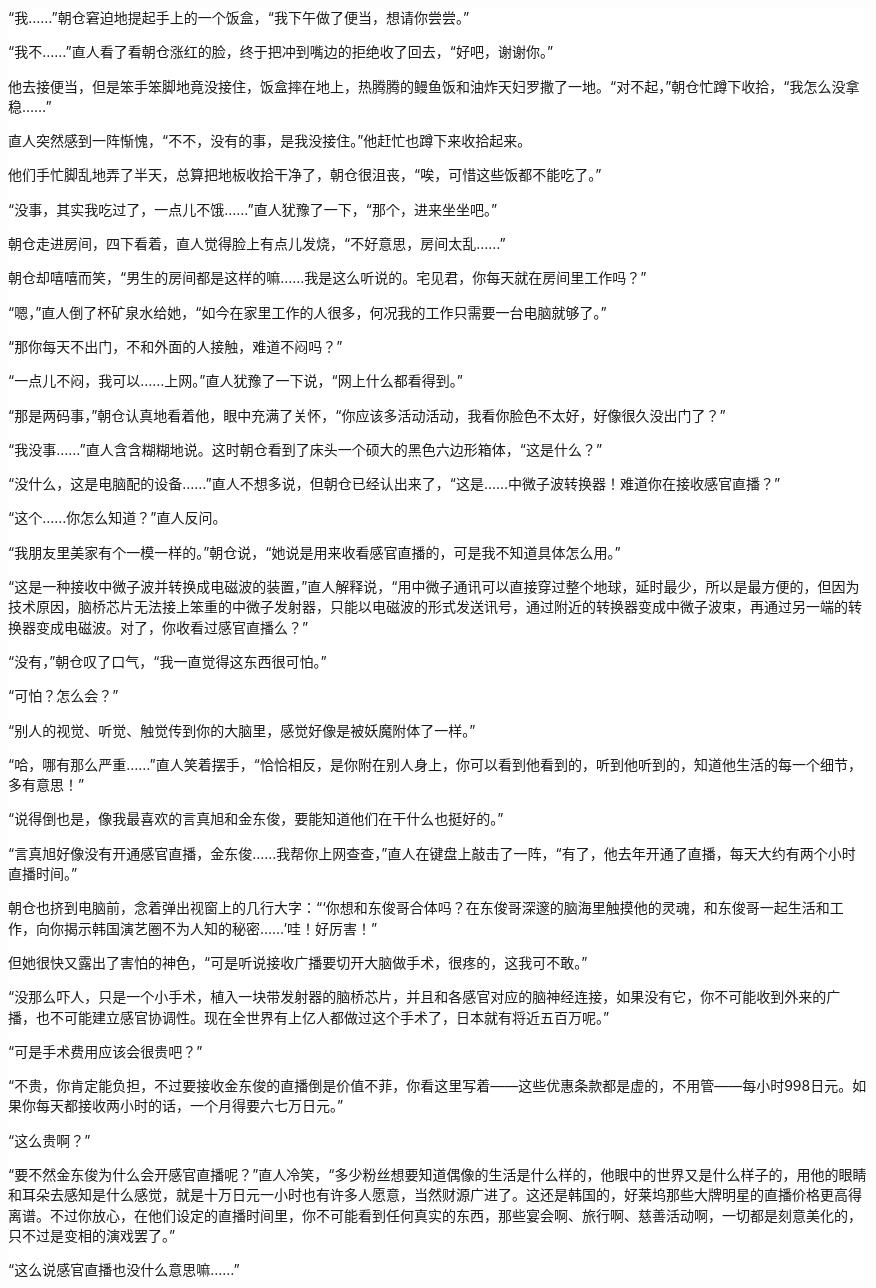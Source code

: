“我……”朝仓窘迫地提起手上的一个饭盒，“我下午做了便当，想请你尝尝。”

“我不……”直人看了看朝仓涨红的脸，终于把冲到嘴边的拒绝收了回去，“好吧，谢谢你。”

他去接便当，但是笨手笨脚地竟没接住，饭盒摔在地上，热腾腾的鳗鱼饭和油炸天妇罗撒了一地。“对不起，”朝仓忙蹲下收拾，“我怎么没拿稳……”

直人突然感到一阵惭愧，“不不，没有的事，是我没接住。”他赶忙也蹲下来收拾起来。

他们手忙脚乱地弄了半天，总算把地板收拾干净了，朝仓很沮丧，“唉，可惜这些饭都不能吃了。”

“没事，其实我吃过了，一点儿不饿……”直人犹豫了一下，“那个，进来坐坐吧。”

朝仓走进房间，四下看着，直人觉得脸上有点儿发烧，“不好意思，房间太乱……”

朝仓却嘻嘻而笑，“男生的房间都是这样的嘛……我是这么听说的。宅见君，你每天就在房间里工作吗？”

“嗯，”直人倒了杯矿泉水给她，“如今在家里工作的人很多，何况我的工作只需要一台电脑就够了。”

“那你每天不出门，不和外面的人接触，难道不闷吗？”

“一点儿不闷，我可以……上网。”直人犹豫了一下说，“网上什么都看得到。”

“那是两码事，”朝仓认真地看着他，眼中充满了关怀，“你应该多活动活动，我看你脸色不太好，好像很久没出门了？”

“我没事……”直人含含糊糊地说。这时朝仓看到了床头一个硕大的黑色六边形箱体，“这是什么？”

“没什么，这是电脑配的设备……”直人不想多说，但朝仓已经认出来了，“这是……中微子波转换器！难道你在接收感官直播？”

“这个……你怎么知道？”直人反问。

“我朋友里美家有个一模一样的。”朝仓说，“她说是用来收看感官直播的，可是我不知道具体怎么用。”

“这是一种接收中微子波并转换成电磁波的装置，”直人解释说，“用中微子通讯可以直接穿过整个地球，延时最少，所以是最方便的，但因为技术原因，脑桥芯片无法接上笨重的中微子发射器，只能以电磁波的形式发送讯号，通过附近的转换器变成中微子波束，再通过另一端的转换器变成电磁波。对了，你收看过感官直播么？”

“没有，”朝仓叹了口气，“我一直觉得这东西很可怕。”

“可怕？怎么会？”

“别人的视觉、听觉、触觉传到你的大脑里，感觉好像是被妖魔附体了一样。”

“哈，哪有那么严重……”直人笑着摆手，“恰恰相反，是你附在别人身上，你可以看到他看到的，听到他听到的，知道他生活的每一个细节，多有意思！”

“说得倒也是，像我最喜欢的言真旭和金东俊，要能知道他们在干什么也挺好的。”

“言真旭好像没有开通感官直播，金东俊……我帮你上网查查，”直人在键盘上敲击了一阵，“有了，他去年开通了直播，每天大约有两个小时直播时间。”

朝仓也挤到电脑前，念着弹出视窗上的几行大字：“‘你想和东俊哥合体吗？在东俊哥深邃的脑海里触摸他的灵魂，和东俊哥一起生活和工作，向你揭示韩国演艺圈不为人知的秘密……’哇！好厉害！”

但她很快又露出了害怕的神色，“可是听说接收广播要切开大脑做手术，很疼的，这我可不敢。”

“没那么吓人，只是一个小手术，植入一块带发射器的脑桥芯片，并且和各感官对应的脑神经连接，如果没有它，你不可能收到外来的广播，也不可能建立感官协调性。现在全世界有上亿人都做过这个手术了，日本就有将近五百万呢。”

“可是手术费用应该会很贵吧？”

“不贵，你肯定能负担，不过要接收金东俊的直播倒是价值不菲，你看这里写着——这些优惠条款都是虚的，不用管——每小时998日元。如果你每天都接收两小时的话，一个月得要六七万日元。”

“这么贵啊？”

“要不然金东俊为什么会开感官直播呢？”直人冷笑，“多少粉丝想要知道偶像的生活是什么样的，他眼中的世界又是什么样子的，用他的眼睛和耳朵去感知是什么感觉，就是十万日元一小时也有许多人愿意，当然财源广进了。这还是韩国的，好莱坞那些大牌明星的直播价格更高得离谱。不过你放心，在他们设定的直播时间里，你不可能看到任何真实的东西，那些宴会啊、旅行啊、慈善活动啊，一切都是刻意美化的，只不过是变相的演戏罢了。”

“这么说感官直播也没什么意思嘛……”

